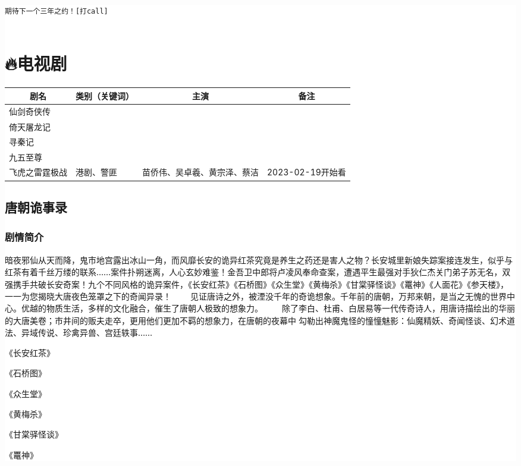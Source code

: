   ```sh
  期待下一个三年之约！[打call]   
     
  ```

  









# 🔥电视剧



| 剧名           | 类别（关键词） | 主演                         | 备注             |
| -------------- | -------------- | ---------------------------- | ---------------- |
| 仙剑奇侠传     |                |                              |                  |
| 倚天屠龙记     |                |                              |                  |
| 寻秦记         |                |                              |                  |
| 九五至尊       |                |                              |                  |
| 飞虎之雷霆极战 | 港剧、警匪     | 苗侨伟、吴卓羲、黄宗泽、蔡洁 | 2023-02-19开始看 |









## 唐朝诡事录

### 剧情简介

​		暗夜邪仙从天而降，鬼市地宫露出冰山一角，而风靡长安的诡异红茶究竟是养生之药还是害人之物？长安城里新娘失踪案接连发生，似乎与红茶有着千丝万缕的联系……案件扑朔迷离，人心玄妙难鉴！金吾卫中郎将卢凌风奉命查案，遭遇平生最强对手狄仁杰关门弟子苏无名，双强携手共破长安奇案！九个不同风格的诡异案件，《长安红茶》《石桥图》《众生堂》《黄梅杀》《甘棠驿怪谈》《鼍神》《人面花》《参天楼》，一一为您揭晓大唐夜色笼罩之下的奇闻异录！
　　见证唐诗之外，被湮没千年的奇诡想象。千年前的唐朝，万邦来朝，是当之无愧的世界中心。优越的物质生活，多样的文化融合，催生了唐朝人极致的想象力。
　　除了李白、杜甫、白居易等一代传奇诗人，用唐诗描绘出的华丽的大唐美卷；市井间的贩夫走卒，更用他们更加不羁的想象力，在唐朝的夜幕中 勾勒出神魔鬼怪的憧憧魅影：仙魔精妖、奇闻怪谈、幻术道法、异域传说、珍禽异兽、宫廷轶事……




《长安红茶》

《石桥图》

《众生堂》

《黄梅杀》

《甘棠驿怪谈》

《鼍神》
